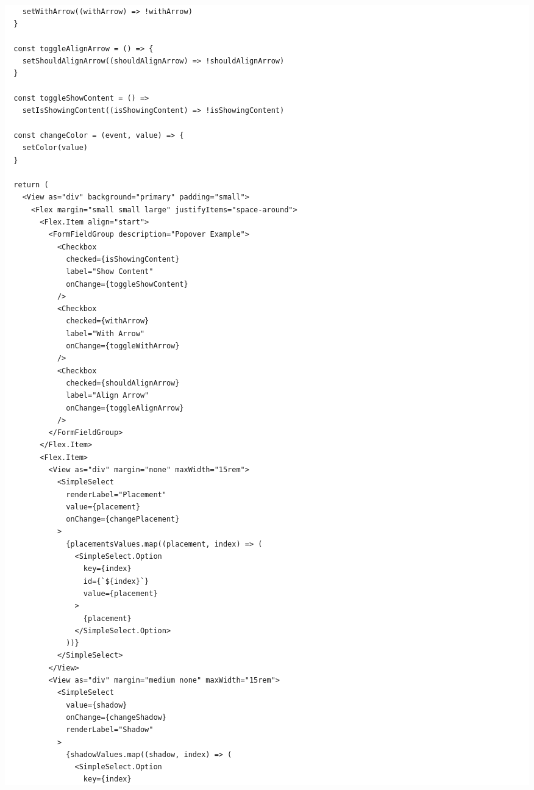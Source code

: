   ```
      setWithArrow((withArrow) => !withArrow)
    }

    const toggleAlignArrow = () => {
      setShouldAlignArrow((shouldAlignArrow) => !shouldAlignArrow)
    }

    const toggleShowContent = () =>
      setIsShowingContent((isShowingContent) => !isShowingContent)

    const changeColor = (event, value) => {
      setColor(value)
    }

    return (
      <View as="div" background="primary" padding="small">
        <Flex margin="small small large" justifyItems="space-around">
          <Flex.Item align="start">
            <FormFieldGroup description="Popover Example">
              <Checkbox
                checked={isShowingContent}
                label="Show Content"
                onChange={toggleShowContent}
              />
              <Checkbox
                checked={withArrow}
                label="With Arrow"
                onChange={toggleWithArrow}
              />
              <Checkbox
                checked={shouldAlignArrow}
                label="Align Arrow"
                onChange={toggleAlignArrow}
              />
            </FormFieldGroup>
          </Flex.Item>
          <Flex.Item>
            <View as="div" margin="none" maxWidth="15rem">
              <SimpleSelect
                renderLabel="Placement"
                value={placement}
                onChange={changePlacement}
              >
                {placementsValues.map((placement, index) => (
                  <SimpleSelect.Option
                    key={index}
                    id={`${index}`}
                    value={placement}
                  >
                    {placement}
                  </SimpleSelect.Option>
                ))}
              </SimpleSelect>
            </View>
            <View as="div" margin="medium none" maxWidth="15rem">
              <SimpleSelect
                value={shadow}
                onChange={changeShadow}
                renderLabel="Shadow"
              >
                {shadowValues.map((shadow, index) => (
                  <SimpleSelect.Option
                    key={index}
  ```